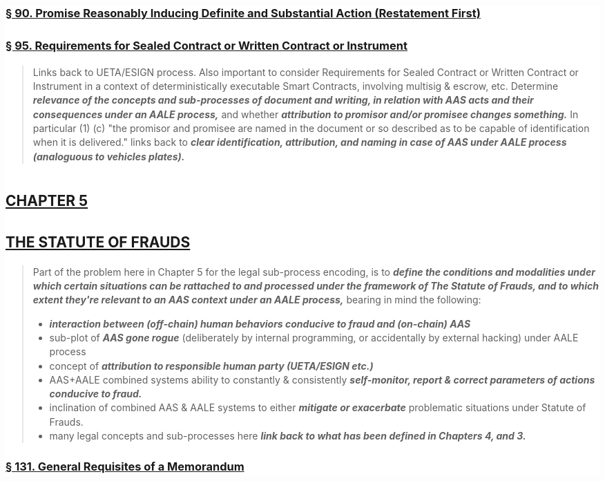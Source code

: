 ### [§ 90. Promise Reasonably Inducing Definite and Substantial Action (Restatement First)](https://github.com/CryptosOdysseus/AALE-Contributions/blob/master/20190812-Body-of-Contract-Law-2nd-Restatement.md#-90-promise-reasonably-inducing-action-or-forbearance-1)

### [§ 95. Requirements for Sealed Contract or Written Contract or Instrument](https://github.com/CryptosOdysseus/AALE-Contributions/blob/master/20190812-Body-of-Contract-Law-2nd-Restatement.md#-95-requirements-for-sealed-contract-or-written-contract-or-instrument-1)

>Links back to UETA/ESIGN process. Also important to consider Requirements for Sealed Contract or Written Contract or Instrument in a context of deterministically executable Smart Contracts, involving multisig & escrow, etc. Determine _**relevance of the concepts and sub-processes of document and writing, in relation with AAS acts and their consequences under an AALE process,**_ and whether _**attribution to promisor and/or promisee changes something.**_ In particular (1) (c) "the promisor and promisee are named in the document or so described as to be capable of identification when it is delivered." links back to _**clear identification, attribution, and naming in case of AAS under AALE process (analoguous to vehicles plates).**_

#

## [CHAPTER 5](https://github.com/CryptosOdysseus/AALE-Contributions/blob/master/20190812-Body-of-Contract-Law-2nd-Restatement.md#chapter-5-1)

## [THE STATUTE OF FRAUDS](https://github.com/CryptosOdysseus/AALE-Contributions/blob/master/20190812-Body-of-Contract-Law-2nd-Restatement.md#the-statute-of-frauds-1)

>Part of the problem here in Chapter 5 for the legal sub-process encoding, is to _**define the conditions and modalities under which certain situations can be rattached to and processed under the framework of The Statute of Frauds, and to which extent they're relevant to an AAS context under an AALE process,**_ bearing in mind the following:
>- _**interaction between (off-chain) human behaviors conducive to fraud and (on-chain) AAS**_
>- sub-plot of _**AAS gone rogue**_ (deliberately by internal programming, or accidentally by external hacking) under AALE process
>- concept of _**attribution to responsible human party (UETA/ESIGN etc.)**_
>- AAS+AALE combined systems ability to constantly & consistently _**self-monitor, report & correct parameters of actions conducive to fraud.**_
>- inclination of combined AAS & AALE systems to either _**mitigate or exacerbate**_ problematic situations under Statute of Frauds.
>- many legal concepts and sub-processes here _**link back to what has been defined in Chapters 4, and 3.**_

### [§ 131. General Requisites of a Memorandum](https://github.com/CryptosOdysseus/AALE-Contributions/blob/master/20190812-Body-of-Contract-Law-2nd-Restatement.md#-131-general-requisites-of-a-memorandum-1)
